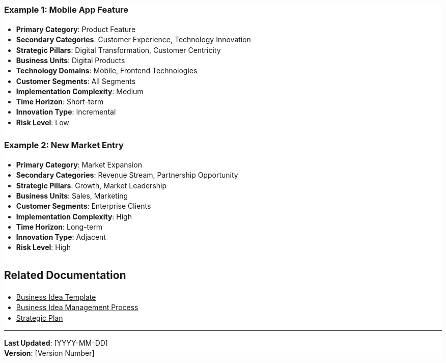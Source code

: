 ### Example 1: Mobile App Feature

- **Primary Category**: Product Feature
- **Secondary Categories**: Customer Experience, Technology Innovation
- **Strategic Pillars**: Digital Transformation, Customer Centricity
- **Business Units**: Digital Products
- **Technology Domains**: Mobile, Frontend Technologies
- **Customer Segments**: All Segments
- **Implementation Complexity**: Medium
- **Time Horizon**: Short-term
- **Innovation Type**: Incremental
- **Risk Level**: Low

### Example 2: New Market Entry

- **Primary Category**: Market Expansion
- **Secondary Categories**: Revenue Stream, Partnership Opportunity
- **Strategic Pillars**: Growth, Market Leadership
- **Business Units**: Sales, Marketing
- **Customer Segments**: Enterprise Clients
- **Implementation Complexity**: High
- **Time Horizon**: Long-term
- **Innovation Type**: Adjacent
- **Risk Level**: High

## Related Documentation

- [Business Idea Template](../../product-requirements/templates/business-idea-template.md)
- [Business Idea Management Process](../business-idea-process.md)
- [Strategic Plan](../../strategy/strategic-plan.md)

---

**Last Updated**: [YYYY-MM-DD]  
**Version**: [Version Number] 